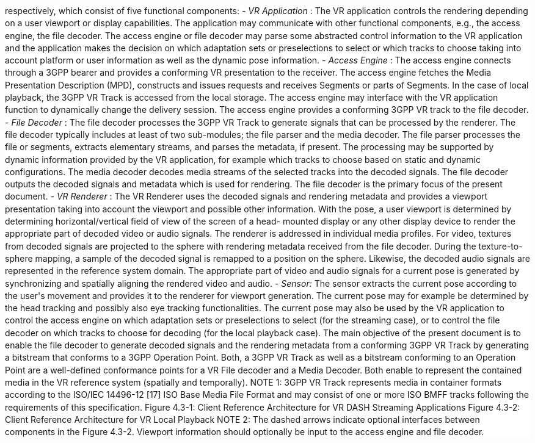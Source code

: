 respectively, which consist of five functional components:
_\- VR Application_ : The VR application controls the rendering depending on a
user viewport or display capabilities. The application may communicate with
other functional components, e.g., the access engine, the file decoder. The
access engine or file decoder may parse some abstracted control information to
the VR application and the application makes the decision on which adaptation
sets or preselections to select or which tracks to choose taking into account
platform or user information as well as the dynamic pose information.
_\- Access Engine_ : The access engine connects through a 3GPP bearer and
provides a conforming VR presentation to the receiver. The access engine
fetches the Media Presentation Description (MPD), constructs and issues
requests and receives Segments or parts of Segments. In the case of local
playback, the 3GPP VR Track is accessed from the local storage. The access
engine may interface with the VR application function to dynamically change
the delivery session. The access engine provides a conforming 3GPP VR track to
the file decoder.
_\- File Decoder_ : The file decoder processes the 3GPP VR Track to generate
signals that can be processed by the renderer. The file decoder typically
includes at least of two sub-modules; the file parser and the media decoder.
The file parser processes the file or segments, extracts elementary streams,
and parses the metadata, if present. The processing may be supported by
dynamic information provided by the VR application, for example which tracks
to choose based on static and dynamic configurations. The media decoder
decodes media streams of the selected tracks into the decoded signals. The
file decoder outputs the decoded signals and metadata which is used for
rendering. The file decoder is the primary focus of the present document.
_\- VR Renderer_ : The VR Renderer uses the decoded signals and rendering
metadata and provides a viewport presentation taking into account the viewport
and possible other information. With the pose, a user viewport is determined
by determining horizontal/vertical field of view of the screen of a head-
mounted display or any other display device to render the appropriate part of
decoded video or audio signals. The renderer is addressed in individual media
profiles. For video, textures from decoded signals are projected to the sphere
with rendering metadata received from the file decoder. During the texture-to-
sphere mapping, a sample of the decoded signal is remapped to a position on
the sphere. Likewise, the decoded audio signals are represented in the
reference system domain. The appropriate part of video and audio signals for a
current pose is generated by synchronizing and spatially aligning the rendered
video and audio.
_\- Sensor:_ The sensor extracts the current pose according to the user\'s
movement and provides it to the renderer for viewport generation. The current
pose may for example be determined by the head tracking and possibly also eye
tracking functionalities. The current pose may also be used by the VR
application to control the access engine on which adaptation sets or
preselections to select (for the streaming case), or to control the file
decoder on which tracks to choose for decoding (for the local playback case).
The main objective of the present document is to enable the file decoder to
generate decoded signals and the rendering metadata from a conforming 3GPP VR
Track by generating a bitstream that conforms to a 3GPP Operation Point. Both,
a 3GPP VR Track as well as a bitstream conforming to an Operation Point are a
well-defined conformance points for a VR File decoder and a Media Decoder.
Both enable to represent the contained media in the VR reference system
(spatially and temporally).
NOTE 1: 3GPP VR Track represents media in container formats according to the
ISO/IEC 14496-12 [17] ISO Base Media File Format and may consist of one or
more ISO BMFF tracks following the requirements of this specification.
Figure 4.3-1: Client Reference Architecture for VR DASH Streaming Applications
Figure 4.3-2: Client Reference Architecture for VR Local Playback
NOTE 2: The dashed arrows indicate optional interfaces between components in
the Figure 4.3-2. Viewport information should optionally be input to the
access engine and file decoder.